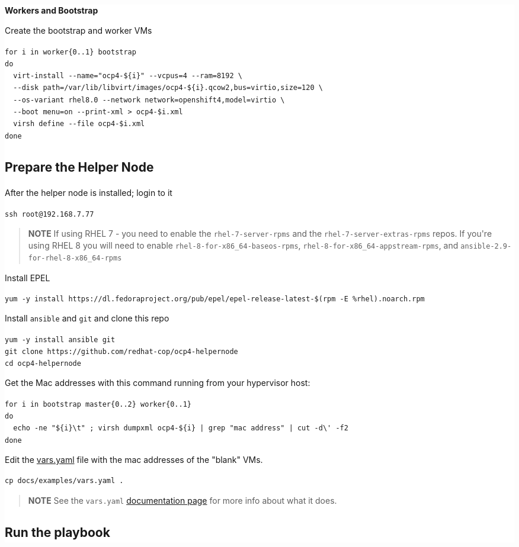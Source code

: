 __Workers and Bootstrap__

Create the bootstrap and worker VMs

```
for i in worker{0..1} bootstrap
do
  virt-install --name="ocp4-${i}" --vcpus=4 --ram=8192 \
  --disk path=/var/lib/libvirt/images/ocp4-${i}.qcow2,bus=virtio,size=120 \
  --os-variant rhel8.0 --network network=openshift4,model=virtio \
  --boot menu=on --print-xml > ocp4-$i.xml
  virsh define --file ocp4-$i.xml
done
```

## Prepare the Helper Node

After the helper node is installed; login to it

```
ssh root@192.168.7.77
```

> **NOTE** If using RHEL 7 - you need to enable the `rhel-7-server-rpms` and the `rhel-7-server-extras-rpms` repos. If you're using RHEL 8 you will need to enable `rhel-8-for-x86_64-baseos-rpms`, `rhel-8-for-x86_64-appstream-rpms`, and `ansible-2.9-for-rhel-8-x86_64-rpms`

Install EPEL

```
yum -y install https://dl.fedoraproject.org/pub/epel/epel-release-latest-$(rpm -E %rhel).noarch.rpm
```

Install `ansible` and `git` and clone this repo

```
yum -y install ansible git
git clone https://github.com/redhat-cop/ocp4-helpernode
cd ocp4-helpernode
```

Get the Mac addresses with this command running from your hypervisor host:

```
for i in bootstrap master{0..2} worker{0..1}
do
  echo -ne "${i}\t" ; virsh dumpxml ocp4-${i} | grep "mac address" | cut -d\' -f2
done
```

Edit the [vars.yaml](examples/vars.yaml) file with the mac addresses of the "blank" VMs.

```
cp docs/examples/vars.yaml .
```

> **NOTE** See the `vars.yaml` [documentation page](vars-doc.md) for more info about what it does.

## Run the playbook
